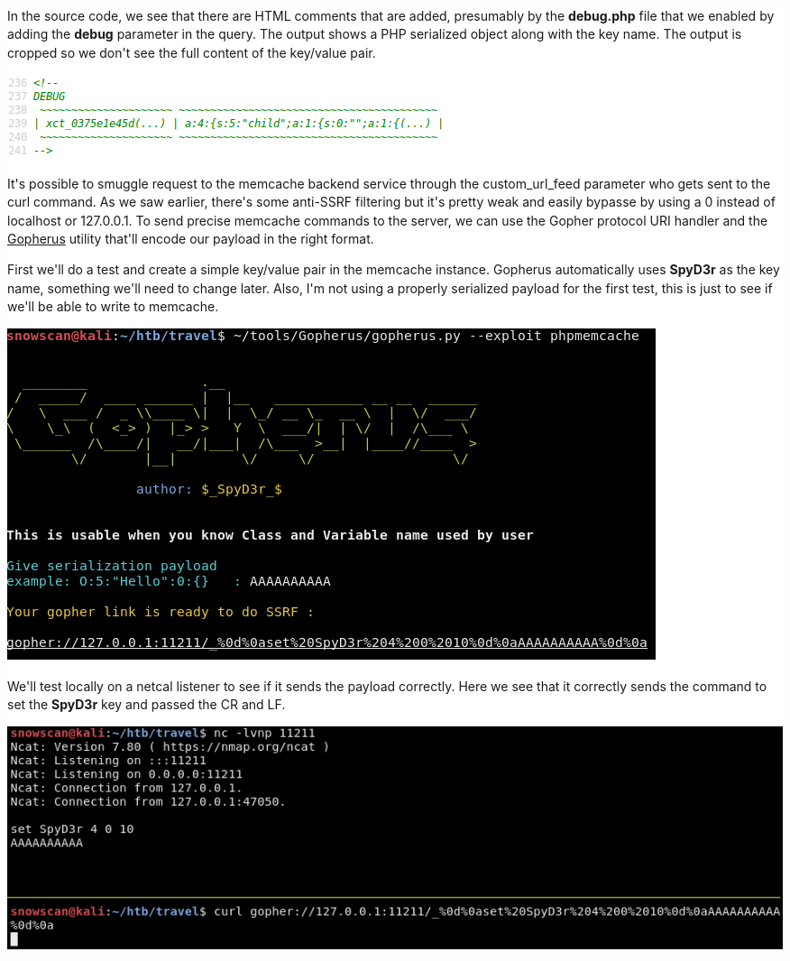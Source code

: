 In the source code, we see that there are HTML comments that are added, presumably by the **debug.php** file that we enabled by adding the **debug** parameter in the query. The output shows a PHP serialized object along with the key name. The output is cropped so we don't see the full content of the key/value pair.

![image-20200519212210864](/assets/images/htb-writeup-travel/image-20200519212210864.png)

It's possible to smuggle request to the memcache backend service through the custom_url_feed parameter who gets sent to the curl command. As we saw earlier, there's some anti-SSRF filtering but it's pretty weak and easily bypasse by using a 0 instead of localhost or 127.0.0.1. To send precise memcache commands to the server, we can use the Gopher protocol URI handler and the [Gopherus](https://github.com/tarunkant/Gopherus) utility that'll encode our payload in the right format.

First we'll do a test and create a simple key/value pair in the memcache instance. Gopherus automatically uses **SpyD3r** as the key name, something we'll need to change later. Also, I'm not using a properly serialized payload for the first test, this is just to see if we'll be able to write to memcache.

![image-20200519212815234](/assets/images/htb-writeup-travel/image-20200519212815234.png)

We'll test locally on a netcal listener to see if it sends the payload correctly. Here we see that it correctly sends the command to set the **SpyD3r** key and passed the CR and LF.

![image-20200519213114194](/assets/images/htb-writeup-travel/image-20200519213114194.png)
